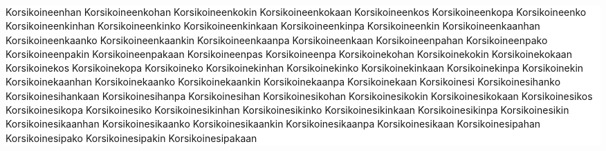 Korsikoineenhan
Korsikoineenkohan
Korsikoineenkokin
Korsikoineenkokaan
Korsikoineenkos
Korsikoineenkopa
Korsikoineenko
Korsikoineenkinhan
Korsikoineenkinko
Korsikoineenkinkaan
Korsikoineenkinpa
Korsikoineenkin
Korsikoineenkaanhan
Korsikoineenkaanko
Korsikoineenkaankin
Korsikoineenkaanpa
Korsikoineenkaan
Korsikoineenpahan
Korsikoineenpako
Korsikoineenpakin
Korsikoineenpakaan
Korsikoineenpas
Korsikoineenpa
Korsikoinekohan
Korsikoinekokin
Korsikoinekokaan
Korsikoinekos
Korsikoinekopa
Korsikoineko
Korsikoinekinhan
Korsikoinekinko
Korsikoinekinkaan
Korsikoinekinpa
Korsikoinekin
Korsikoinekaanhan
Korsikoinekaanko
Korsikoinekaankin
Korsikoinekaanpa
Korsikoinekaan
Korsikoinesi
Korsikoinesihanko
Korsikoinesihankaan
Korsikoinesihanpa
Korsikoinesihan
Korsikoinesikohan
Korsikoinesikokin
Korsikoinesikokaan
Korsikoinesikos
Korsikoinesikopa
Korsikoinesiko
Korsikoinesikinhan
Korsikoinesikinko
Korsikoinesikinkaan
Korsikoinesikinpa
Korsikoinesikin
Korsikoinesikaanhan
Korsikoinesikaanko
Korsikoinesikaankin
Korsikoinesikaanpa
Korsikoinesikaan
Korsikoinesipahan
Korsikoinesipako
Korsikoinesipakin
Korsikoinesipakaan
